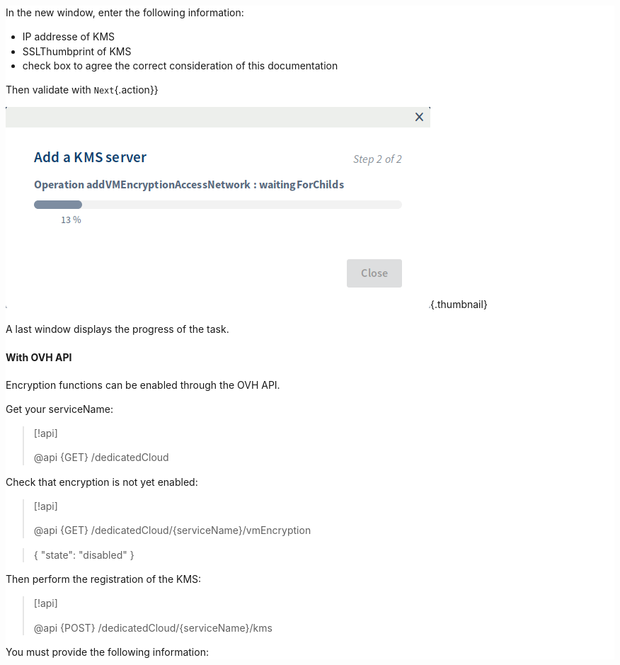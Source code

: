 In the new window, enter the following information:

* IP addresse of KMS
* SSLThumbprint of KMS
* check box to agree the correct consideration of this documentation

Then validate with `Next`{.action}}

![](images/vm-encrypt_manager_04.png){.thumbnail}

A last window displays the progress of the task.

#### With OVH API

Encryption functions can be enabled through the OVH API.

Get your serviceName:

> [!api]
>
> @api {GET} /dedicatedCloud
>

Check that encryption is not yet enabled:

> [!api]
>
> @api {GET} /dedicatedCloud/{serviceName}/vmEncryption
>

> {
>     "state": "disabled"
> }

Then perform the registration of the KMS:

> [!api]
>
> @api {POST} /dedicatedCloud/{serviceName}/kms
>

You must provide the following information:
